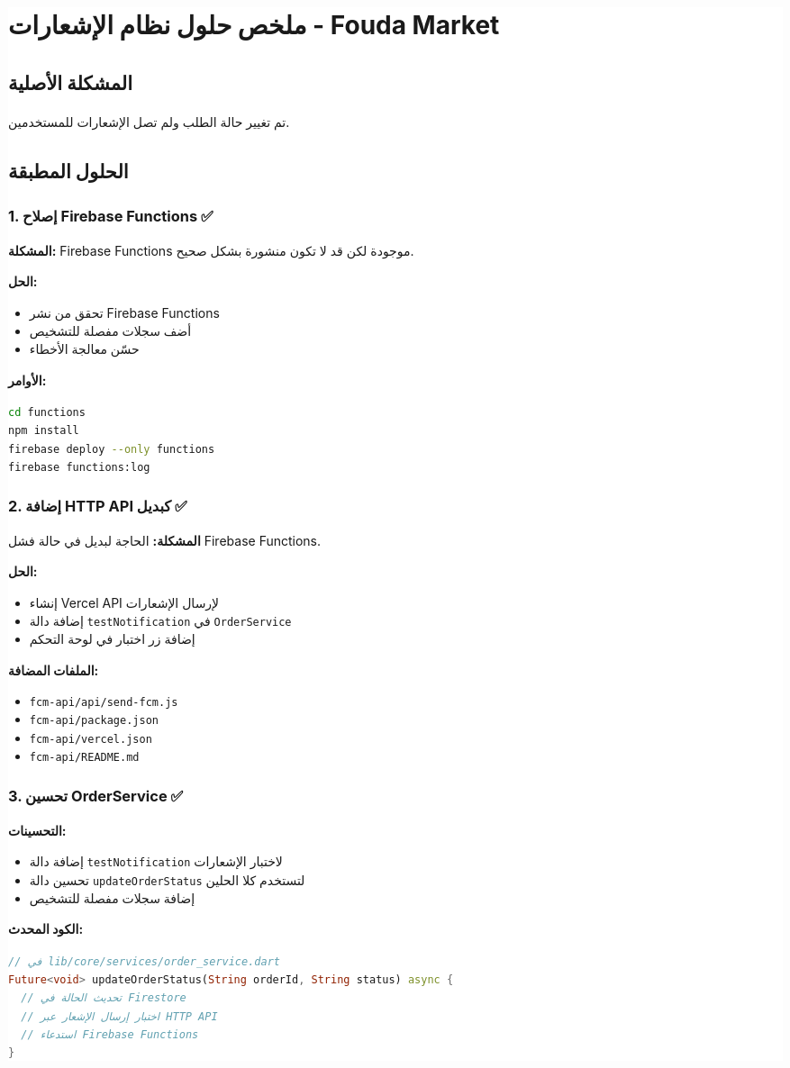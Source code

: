 # ملخص حلول نظام الإشعارات - Fouda Market

## المشكلة الأصلية
تم تغيير حالة الطلب ولم تصل الإشعارات للمستخدمين.

## الحلول المطبقة

### 1. إصلاح Firebase Functions ✅

**المشكلة:** Firebase Functions موجودة لكن قد لا تكون منشورة بشكل صحيح.

**الحل:**
- تحقق من نشر Firebase Functions
- أضف سجلات مفصلة للتشخيص
- حسّن معالجة الأخطاء

**الأوامر:**
```bash
cd functions
npm install
firebase deploy --only functions
firebase functions:log
```

### 2. إضافة HTTP API كبديل ✅

**المشكلة:** الحاجة لبديل في حالة فشل Firebase Functions.

**الحل:**
- إنشاء Vercel API لإرسال الإشعارات
- إضافة دالة `testNotification` في `OrderService`
- إضافة زر اختبار في لوحة التحكم

**الملفات المضافة:**
- `fcm-api/api/send-fcm.js`
- `fcm-api/package.json`
- `fcm-api/vercel.json`
- `fcm-api/README.md`

### 3. تحسين OrderService ✅

**التحسينات:**
- إضافة دالة `testNotification` لاختبار الإشعارات
- تحسين دالة `updateOrderStatus` لتستخدم كلا الحلين
- إضافة سجلات مفصلة للتشخيص

**الكود المحدث:**
```dart
// في lib/core/services/order_service.dart
Future<void> updateOrderStatus(String orderId, String status) async {
  // تحديث الحالة في Firestore
  // اختبار إرسال الإشعار عبر HTTP API
  // استدعاء Firebase Functions
}
```
